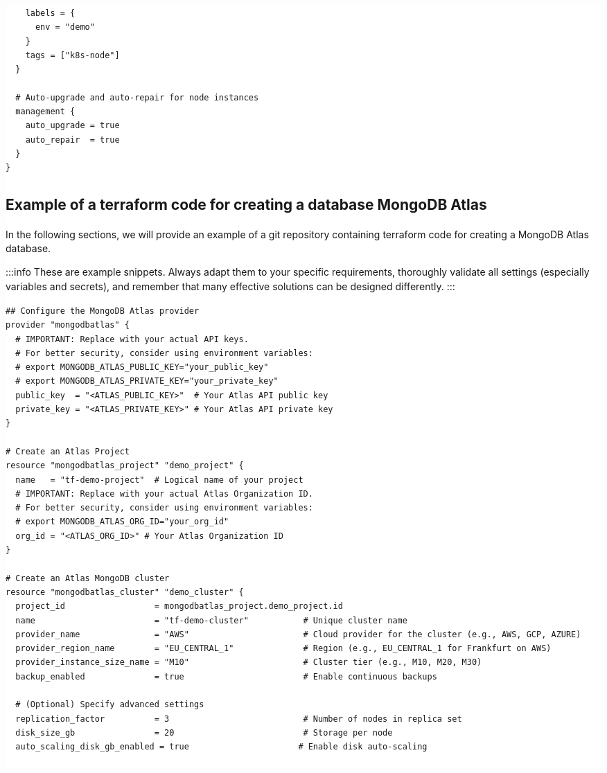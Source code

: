 ```
    labels = {
      env = "demo"
    }
    tags = ["k8s-node"]
  }

  # Auto-upgrade and auto-repair for node instances
  management {
    auto_upgrade = true
    auto_repair  = true
  }
}

```

## Example of a terraform code for creating a database MongoDB Atlas

In the following sections, we will provide an example of a git repository containing terraform code for creating a MongoDB Atlas database.

:::info
These are example snippets. Always adapt them to your specific requirements, thoroughly validate all settings (especially variables and secrets), and remember that many effective solutions can be designed differently.
:::

```
## Configure the MongoDB Atlas provider
provider "mongodbatlas" {
  # IMPORTANT: Replace with your actual API keys.
  # For better security, consider using environment variables:
  # export MONGODB_ATLAS_PUBLIC_KEY="your_public_key"
  # export MONGODB_ATLAS_PRIVATE_KEY="your_private_key"
  public_key  = "<ATLAS_PUBLIC_KEY>"  # Your Atlas API public key
  private_key = "<ATLAS_PRIVATE_KEY>" # Your Atlas API private key
}

# Create an Atlas Project
resource "mongodbatlas_project" "demo_project" {
  name   = "tf-demo-project"  # Logical name of your project
  # IMPORTANT: Replace with your actual Atlas Organization ID.
  # For better security, consider using environment variables:
  # export MONGODB_ATLAS_ORG_ID="your_org_id"
  org_id = "<ATLAS_ORG_ID>" # Your Atlas Organization ID
}

# Create an Atlas MongoDB cluster
resource "mongodbatlas_cluster" "demo_cluster" {
  project_id                  = mongodbatlas_project.demo_project.id
  name                        = "tf-demo-cluster"           # Unique cluster name
  provider_name               = "AWS"                       # Cloud provider for the cluster (e.g., AWS, GCP, AZURE)
  provider_region_name        = "EU_CENTRAL_1"              # Region (e.g., EU_CENTRAL_1 for Frankfurt on AWS)
  provider_instance_size_name = "M10"                       # Cluster tier (e.g., M10, M20, M30)
  backup_enabled              = true                        # Enable continuous backups

  # (Optional) Specify advanced settings
  replication_factor          = 3                           # Number of nodes in replica set
  disk_size_gb                = 20                          # Storage per node
  auto_scaling_disk_gb_enabled = true                      # Enable disk auto-scaling
  
```